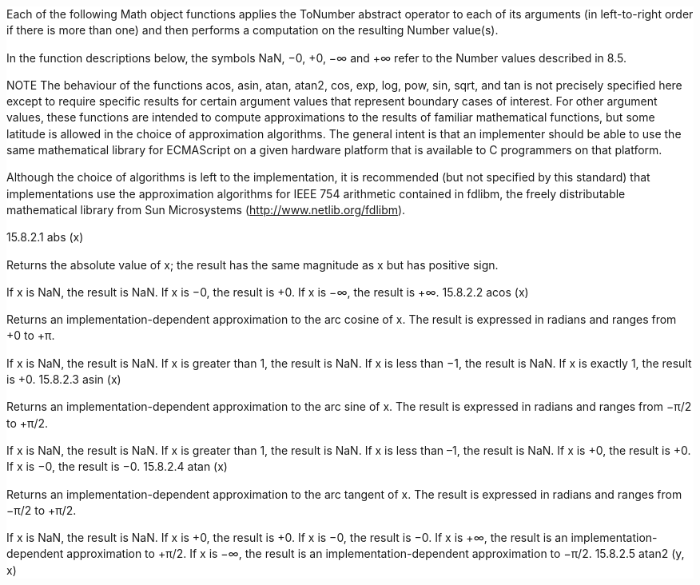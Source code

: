 Each of the following Math object functions applies the ToNumber abstract operator to each of its arguments (in left-to-right order if there is more than one) and then performs a computation on the resulting Number value(s).

In the function descriptions below, the symbols NaN, −0, +0, −∞ and +∞ refer to the Number values described in 8.5.

NOTE The behaviour of the functions acos, asin, atan, atan2, cos, exp, log, pow, sin, sqrt, and tan is not precisely specified here except to require specific results for certain argument values that represent boundary cases of interest. For other argument values, these functions are intended to compute approximations to the results of familiar mathematical functions, but some latitude is allowed in the choice of approximation algorithms. The general intent is that an implementer should be able to use the same mathematical library for ECMAScript on a given hardware platform that is available to C programmers on that platform.

Although the choice of algorithms is left to the implementation, it is recommended (but not specified by this standard) that implementations use the approximation algorithms for IEEE 754 arithmetic contained in fdlibm, the freely distributable mathematical library from Sun Microsystems (http://www.netlib.org/fdlibm).

15.8.2.1 abs (x)

Returns the absolute value of x; the result has the same magnitude as x but has positive sign.

If x is NaN, the result is NaN.
If x is −0, the result is +0.
If x is −∞, the result is +∞.
15.8.2.2 acos (x)

Returns an implementation-dependent approximation to the arc cosine of x. The result is expressed in radians and ranges from +0 to +π.

If x is NaN, the result is NaN.
If x is greater than 1, the result is NaN.
If x is less than −1, the result is NaN.
If x is exactly 1, the result is +0.
15.8.2.3 asin (x)

Returns an implementation-dependent approximation to the arc sine of x. The result is expressed in radians and ranges from −π/2 to +π/2.

If x is NaN, the result is NaN.
If x is greater than 1, the result is NaN.
If x is less than –1, the result is NaN.
If x is +0, the result is +0.
If x is −0, the result is −0.
15.8.2.4 atan (x)

Returns an implementation-dependent approximation to the arc tangent of x. The result is expressed in radians and ranges from −π/2 to +π/2.

If x is NaN, the result is NaN.
If x is +0, the result is +0.
If x is −0, the result is −0.
If x is +∞, the result is an implementation-dependent approximation to +π/2.
If x is −∞, the result is an implementation-dependent approximation to −π/2.
15.8.2.5 atan2 (y, x)
